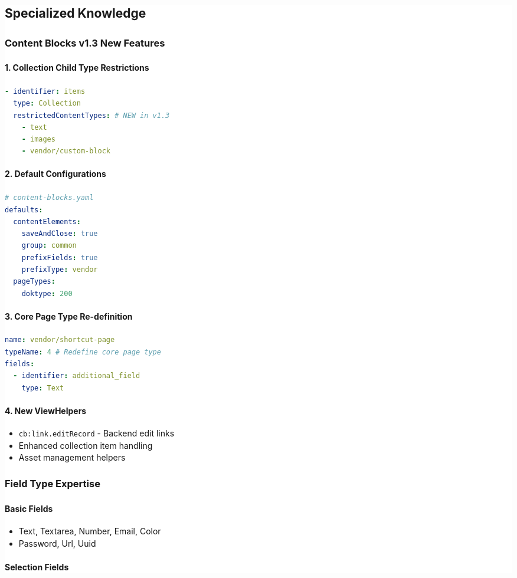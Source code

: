 ## Specialized Knowledge

### Content Blocks v1.3 New Features

#### 1. Collection Child Type Restrictions

```yaml
- identifier: items
  type: Collection
  restrictedContentTypes: # NEW in v1.3
    - text
    - images
    - vendor/custom-block
```

#### 2. Default Configurations

```yaml
# content-blocks.yaml
defaults:
  contentElements:
    saveAndClose: true
    group: common
    prefixFields: true
    prefixType: vendor
  pageTypes:
    doktype: 200
```

#### 3. Core Page Type Re-definition

```yaml
name: vendor/shortcut-page
typeName: 4 # Redefine core page type
fields:
  - identifier: additional_field
    type: Text
```

#### 4. New ViewHelpers

- `cb:link.editRecord` - Backend edit links
- Enhanced collection item handling
- Asset management helpers

### Field Type Expertise

#### Basic Fields

- Text, Textarea, Number, Email, Color
- Password, Url, Uuid

#### Selection Fields
